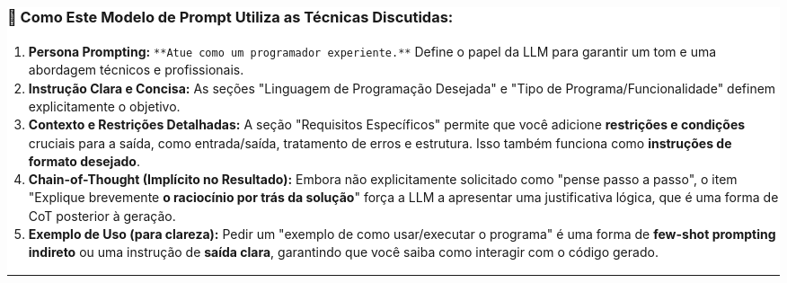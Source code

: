 
### 🧬 Como Este Modelo de Prompt Utiliza as Técnicas Discutidas:

1.  **Persona Prompting:** `**Atue como um programador experiente.**` Define o papel da LLM para garantir um tom e uma abordagem técnicos e profissionais.
2.  **Instrução Clara e Concisa:** As seções "Linguagem de Programação Desejada" e "Tipo de Programa/Funcionalidade" definem explicitamente o objetivo.
3.  **Contexto e Restrições Detalhadas:** A seção "Requisitos Específicos" permite que você adicione **restrições e condições** cruciais para a saída, como entrada/saída, tratamento de erros e estrutura. Isso também funciona como **instruções de formato desejado**.
4.  **Chain-of-Thought (Implícito no Resultado):** Embora não explicitamente solicitado como "pense passo a passo", o item "Explique brevemente **o raciocínio por trás da solução**" força a LLM a apresentar uma justificativa lógica, que é uma forma de CoT posterior à geração.
5.  **Exemplo de Uso (para clareza):** Pedir um "exemplo de como usar/executar o programa" é uma forma de **few-shot prompting indireto** ou uma instrução de **saída clara**, garantindo que você saiba como interagir com o código gerado.

---


